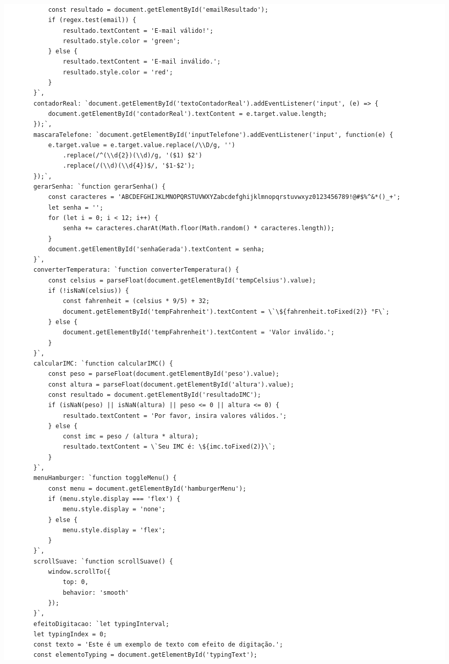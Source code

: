                 const resultado = document.getElementById('emailResultado');
                if (regex.test(email)) {
                    resultado.textContent = 'E-mail válido!';
                    resultado.style.color = 'green';
                } else {
                    resultado.textContent = 'E-mail inválido.';
                    resultado.style.color = 'red';
                }
            }`,
            contadorReal: `document.getElementById('textoContadorReal').addEventListener('input', (e) => {
                document.getElementById('contadorReal').textContent = e.target.value.length;
            });`,
            mascaraTelefone: `document.getElementById('inputTelefone').addEventListener('input', function(e) {
                e.target.value = e.target.value.replace(/\\D/g, '')
                    .replace(/^(\\d{2})(\\d)/g, '($1) $2')
                    .replace(/(\\d)(\\d{4})$/, '$1-$2');
            });`,
            gerarSenha: `function gerarSenha() {
                const caracteres = 'ABCDEFGHIJKLMNOPQRSTUVWXYZabcdefghijklmnopqrstuvwxyz0123456789!@#$%^&*()_+';
                let senha = '';
                for (let i = 0; i < 12; i++) {
                    senha += caracteres.charAt(Math.floor(Math.random() * caracteres.length));
                }
                document.getElementById('senhaGerada').textContent = senha;
            }`,
            converterTemperatura: `function converterTemperatura() {
                const celsius = parseFloat(document.getElementById('tempCelsius').value);
                if (!isNaN(celsius)) {
                    const fahrenheit = (celsius * 9/5) + 32;
                    document.getElementById('tempFahrenheit').textContent = \`\${fahrenheit.toFixed(2)} °F\`;
                } else {
                    document.getElementById('tempFahrenheit').textContent = 'Valor inválido.';
                }
            }`,
            calcularIMC: `function calcularIMC() {
                const peso = parseFloat(document.getElementById('peso').value);
                const altura = parseFloat(document.getElementById('altura').value);
                const resultado = document.getElementById('resultadoIMC');
                if (isNaN(peso) || isNaN(altura) || peso <= 0 || altura <= 0) {
                    resultado.textContent = 'Por favor, insira valores válidos.';
                } else {
                    const imc = peso / (altura * altura);
                    resultado.textContent = \`Seu IMC é: \${imc.toFixed(2)}\`;
                }
            }`,
            menuHamburger: `function toggleMenu() {
                const menu = document.getElementById('hamburgerMenu');
                if (menu.style.display === 'flex') {
                    menu.style.display = 'none';
                } else {
                    menu.style.display = 'flex';
                }
            }`,
            scrollSuave: `function scrollSuave() {
                window.scrollTo({
                    top: 0,
                    behavior: 'smooth'
                });
            }`,
            efeitoDigitacao: `let typingInterval;
            let typingIndex = 0;
            const texto = 'Este é um exemplo de texto com efeito de digitação.';
            const elementoTyping = document.getElementById('typingText');
            